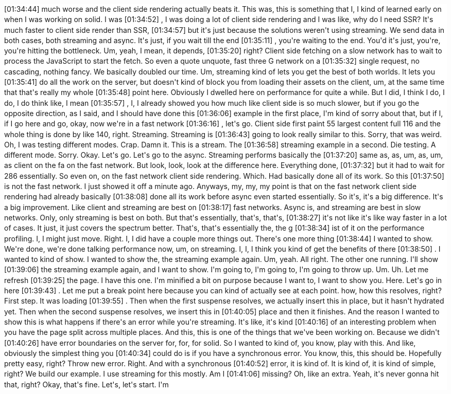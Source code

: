 [01:34:44]  much worse and the client side rendering actually beats it. This was, this is something that I, I kind of learned early on when I was working on solid. I was
[01:34:52] , I was doing a lot of client side rendering and I was like, why do I need SSR? It's much faster to client side render than SSR,
[01:34:57]  but it's just because the solutions weren't using streaming. We send data in both cases, both streaming and async. It's just, if you wait till the end
[01:35:11] , you're waiting to the end. You'd it's just, you're, you're hitting the bottleneck. Um, yeah, I mean, it depends,
[01:35:20]  right? Client side fetching on a slow network has to wait to process the JavaScript to start the fetch. So even a quote unquote, fast three G network on a
[01:35:32]  single request, no cascading, nothing fancy. We basically doubled our time. Um, streaming kind of lets you get the best of both worlds. It lets you
[01:35:41]  do all the work on the server, but doesn't kind of block you from loading their assets on the client, um, at the same time that that's really my whole
[01:35:48]  point here. Obviously I dwelled here on performance for quite a while. But I did, I think I do, I do, I do think like, I mean
[01:35:57] , I, I already showed you how much like client side is so much slower, but if you go the opposite direction, as I said, and I should have done this
[01:36:06]  example in the first place, I'm kind of sorry about that, but if I, if I go here and go, okay, now we're in a fast network
[01:36:16] , let's go. Client side first paint 55 largest content full 116 and the whole thing is done by like 140, right. Streaming. Streaming is
[01:36:43]  going to look really similar to this. Sorry, that was weird. Oh, I was testing different modes. Crap. Damn it. This is a stream. The
[01:36:58]  streaming example in a second. Die testing. A different mode. Sorry. Okay. Let's go. Let's go to the async. Streaming performs basically the
[01:37:20]  same as, as, um, as, um, as client on the fa on the fast network. But look, look, look at the difference here. Everything done,
[01:37:32]  but it had to wait for 286 essentially. So even on, on the fast network client side rendering. Which. Had basically done all of its work. So this
[01:37:50]  is not the fast network. I just showed it off a minute ago. Anyways, my, my, my point is that on the fast network client side rendering had already basically
[01:38:08]  done all its work before async even started essentially. So it's, it's a big difference. It's a big improvement. Like client and streaming are best on
[01:38:17]  fast networks. Async is, and streaming are best in slow networks. Only, only streaming is best on both. But that's essentially, that's, that's,
[01:38:27]  it's not like it's like way faster in a lot of cases. It just, it just covers the spectrum better. That's, that's essentially the, the g
[01:38:34] ist of it on the performance profiling. I, I might just move. Right. I, I did have a couple more things out. There's one more thing
[01:38:44]  I wanted to show. We're done, we're done talking performance now, um, on streaming. I, I, I think you kind of get the benefits of there
[01:38:50] . I wanted to kind of show. I wanted to show the, the streaming example again. Um, yeah. All right. The other one running. I'll show
[01:39:06]  the streaming example again, and I want to show. I'm going to, I'm going to, I'm going to throw up. Um. Uh. Let me refresh
[01:39:25]  the page. I have this one. I'm minified a bit on purpose because I want to, I want to show you. Here. Let's go in here
[01:39:43] . Let me put a break point here because you can kind of actually see at each point. how, how this resolves, right? First step. It was loading
[01:39:55] . Then when the first suspense resolves, we actually insert this in place, but it hasn't hydrated yet. Then when the second suspense resolves, we insert this in
[01:40:05]  place and then it finishes. And the reason I wanted to show this is what happens if there's an error while you're streaming. It's like, it's kind
[01:40:16]  of an interesting problem when you have the page split across multiple places. And this, this is one of the things that we've been working on. Because we didn't
[01:40:26]  have error boundaries on the server for, for, for solid. So I wanted to kind of, you know, play with this. And like, obviously the simplest thing you
[01:40:34]  could do is if you have a synchronous error. You know, this, this should be. Hopefully pretty easy, right? Throw new error. Right. And with a synchronous
[01:40:52]  error, it is kind of. It is kind of, it is kind of simple, right? We build our example. I use streaming for this mostly. Am I
[01:41:06]  missing? Oh, like an extra. Yeah, it's never gonna hit that, right? Okay, that's fine. Let's, let's start. I'm